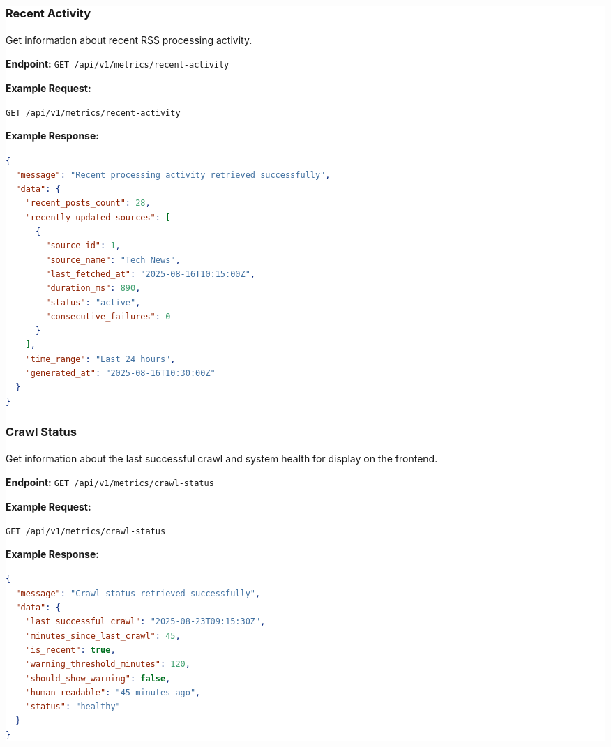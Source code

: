 ### Recent Activity
Get information about recent RSS processing activity.

**Endpoint:** `GET /api/v1/metrics/recent-activity`

**Example Request:**
```bash
GET /api/v1/metrics/recent-activity
```

**Example Response:**
```json
{
  "message": "Recent processing activity retrieved successfully",
  "data": {
    "recent_posts_count": 28,
    "recently_updated_sources": [
      {
        "source_id": 1,
        "source_name": "Tech News",
        "last_fetched_at": "2025-08-16T10:15:00Z",
        "duration_ms": 890,
        "status": "active",
        "consecutive_failures": 0
      }
    ],
    "time_range": "Last 24 hours",
    "generated_at": "2025-08-16T10:30:00Z"
  }
}
```

### Crawl Status
Get information about the last successful crawl and system health for display on the frontend.

**Endpoint:** `GET /api/v1/metrics/crawl-status`

**Example Request:**
```bash
GET /api/v1/metrics/crawl-status
```

**Example Response:**
```json
{
  "message": "Crawl status retrieved successfully",
  "data": {
    "last_successful_crawl": "2025-08-23T09:15:30Z",
    "minutes_since_last_crawl": 45,
    "is_recent": true,
    "warning_threshold_minutes": 120,
    "should_show_warning": false,
    "human_readable": "45 minutes ago",
    "status": "healthy"
  }
}
```

